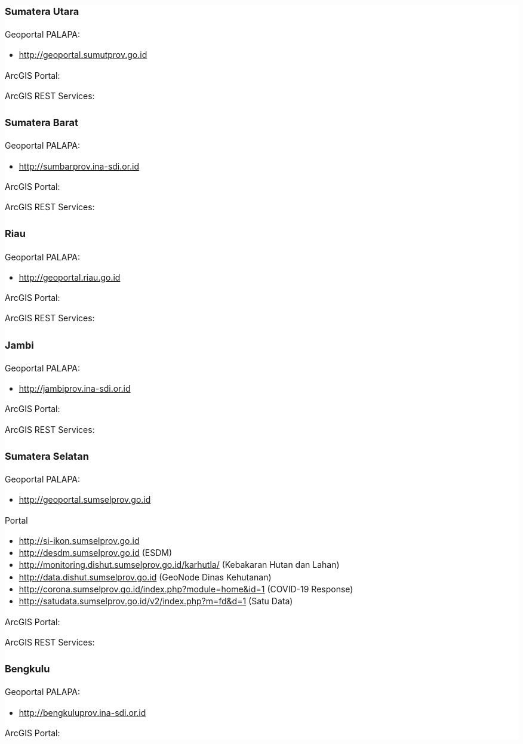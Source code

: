 ### Sumatera Utara
Geoportal PALAPA: 
* http://geoportal.sumutprov.go.id

ArcGIS Portal:

ArcGIS REST Services: 

### Sumatera Barat
Geoportal PALAPA: 
* http://sumbarprov.ina-sdi.or.id

ArcGIS Portal:

ArcGIS REST Services: 

### Riau
Geoportal PALAPA: 
* http://geoportal.riau.go.id

ArcGIS Portal:

ArcGIS REST Services: 

### Jambi
Geoportal PALAPA: 
* http://jambiprov.ina-sdi.or.id

ArcGIS Portal:

ArcGIS REST Services: 

### Sumatera Selatan
Geoportal PALAPA: 
* http://geoportal.sumselprov.go.id

Portal
* http://si-ikon.sumselprov.go.id
* http://desdm.sumselprov.go.id (ESDM)
* http://monitoring.dishut.sumselprov.go.id/karhutla/ (Kebakaran Hutan dan Lahan)
* http://data.dishut.sumselprov.go.id (GeoNode Dinas Kehutanan)
* http://corona.sumselprov.go.id/index.php?module=home&id=1 (COVID-19 Response)
* http://satudata.sumselprov.go.id/v2/index.php?m=fd&d=1 (Satu Data)

ArcGIS Portal:

ArcGIS REST Services: 


### Bengkulu
Geoportal PALAPA: 
* http://bengkuluprov.ina-sdi.or.id

ArcGIS Portal:
